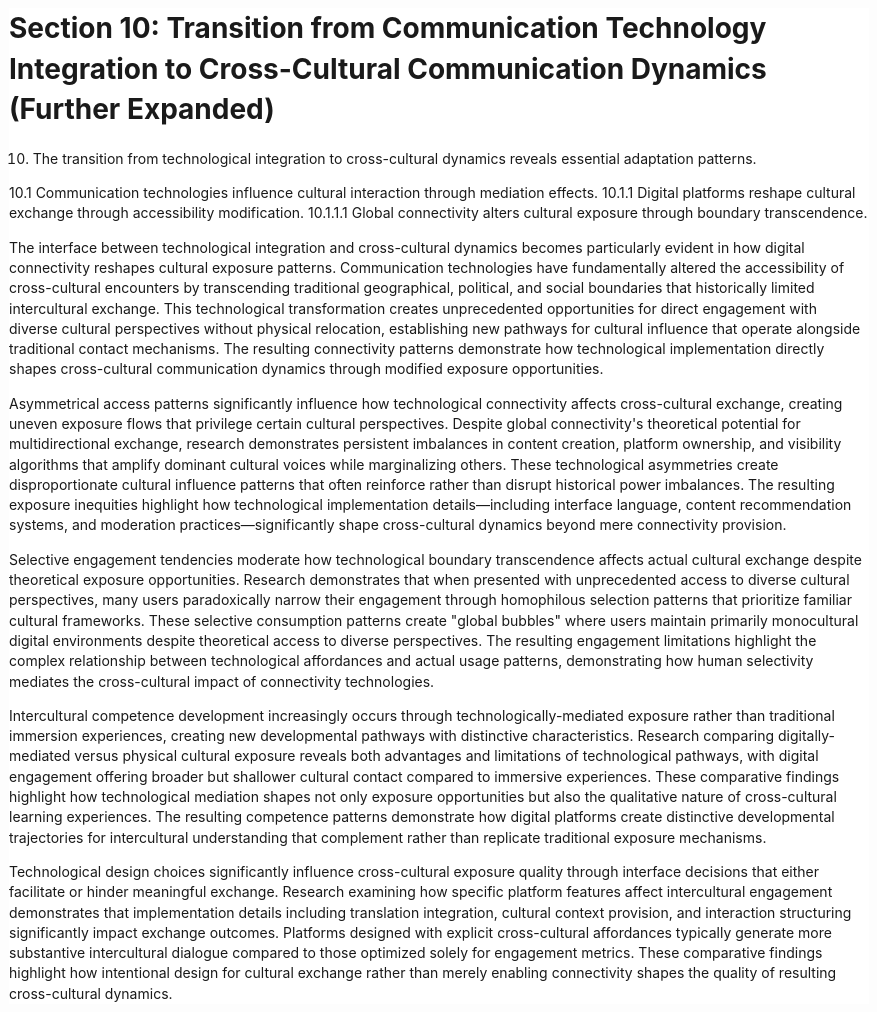 # Section 10: Transition from Communication Technology Integration to Cross-Cultural Communication Dynamics (Further Expanded)

10. The transition from technological integration to cross-cultural dynamics reveals essential adaptation patterns.

10.1 Communication technologies influence cultural interaction through mediation effects.
10.1.1 Digital platforms reshape cultural exchange through accessibility modification.
10.1.1.1 Global connectivity alters cultural exposure through boundary transcendence.

The interface between technological integration and cross-cultural dynamics becomes particularly evident in how digital connectivity reshapes cultural exposure patterns. Communication technologies have fundamentally altered the accessibility of cross-cultural encounters by transcending traditional geographical, political, and social boundaries that historically limited intercultural exchange. This technological transformation creates unprecedented opportunities for direct engagement with diverse cultural perspectives without physical relocation, establishing new pathways for cultural influence that operate alongside traditional contact mechanisms. The resulting connectivity patterns demonstrate how technological implementation directly shapes cross-cultural communication dynamics through modified exposure opportunities.

Asymmetrical access patterns significantly influence how technological connectivity affects cross-cultural exchange, creating uneven exposure flows that privilege certain cultural perspectives. Despite global connectivity's theoretical potential for multidirectional exchange, research demonstrates persistent imbalances in content creation, platform ownership, and visibility algorithms that amplify dominant cultural voices while marginalizing others. These technological asymmetries create disproportionate cultural influence patterns that often reinforce rather than disrupt historical power imbalances. The resulting exposure inequities highlight how technological implementation details—including interface language, content recommendation systems, and moderation practices—significantly shape cross-cultural dynamics beyond mere connectivity provision.

Selective engagement tendencies moderate how technological boundary transcendence affects actual cultural exchange despite theoretical exposure opportunities. Research demonstrates that when presented with unprecedented access to diverse cultural perspectives, many users paradoxically narrow their engagement through homophilous selection patterns that prioritize familiar cultural frameworks. These selective consumption patterns create "global bubbles" where users maintain primarily monocultural digital environments despite theoretical access to diverse perspectives. The resulting engagement limitations highlight the complex relationship between technological affordances and actual usage patterns, demonstrating how human selectivity mediates the cross-cultural impact of connectivity technologies.

Intercultural competence development increasingly occurs through technologically-mediated exposure rather than traditional immersion experiences, creating new developmental pathways with distinctive characteristics. Research comparing digitally-mediated versus physical cultural exposure reveals both advantages and limitations of technological pathways, with digital engagement offering broader but shallower cultural contact compared to immersive experiences. These comparative findings highlight how technological mediation shapes not only exposure opportunities but also the qualitative nature of cross-cultural learning experiences. The resulting competence patterns demonstrate how digital platforms create distinctive developmental trajectories for intercultural understanding that complement rather than replicate traditional exposure mechanisms.

Technological design choices significantly influence cross-cultural exposure quality through interface decisions that either facilitate or hinder meaningful exchange. Research examining how specific platform features affect intercultural engagement demonstrates that implementation details including translation integration, cultural context provision, and interaction structuring significantly impact exchange outcomes. Platforms designed with explicit cross-cultural affordances typically generate more substantive intercultural dialogue compared to those optimized solely for engagement metrics. These comparative findings highlight how intentional design for cultural exchange rather than merely enabling connectivity shapes the quality of resulting cross-cultural dynamics.
